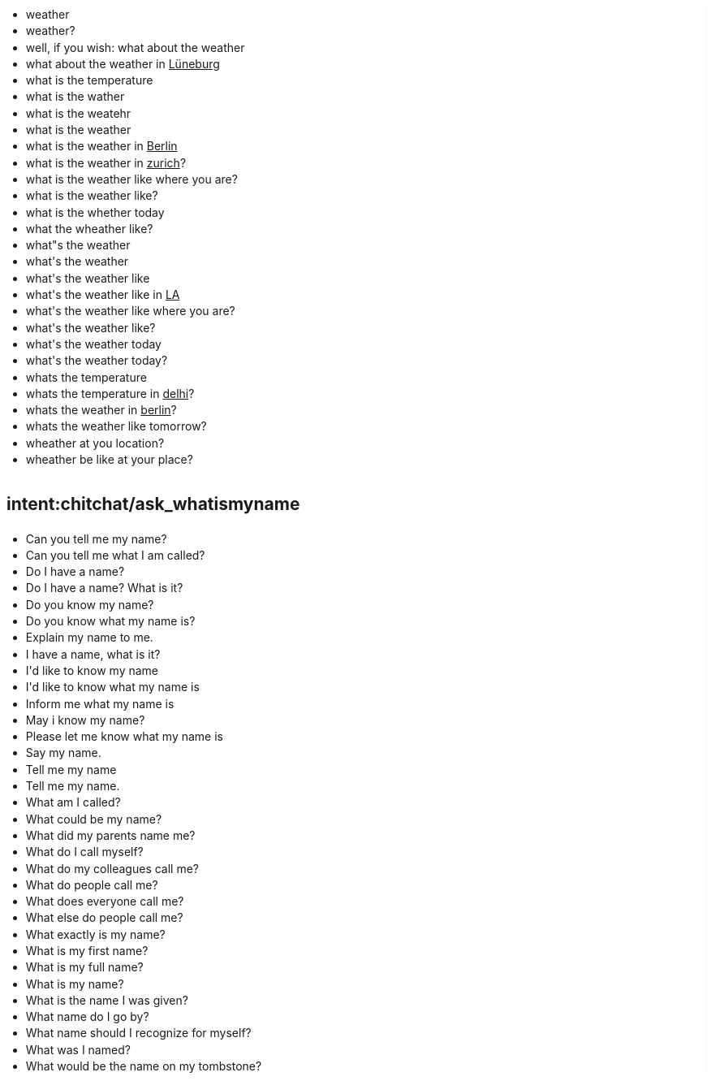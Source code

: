 - weather
- weather?
- well, if you wish: what about the weather
- what about the weather in [Lüneburg](location)
- what is the temperature
- what is the wather
- what is the weatehr
- what is the weather
- what is the weather in [Berlin](location)
- what is the weather in [zurich](location)?
- what is the weather like where you are?
- what is the weather like?
- what is the whether today
- what the wheather like?
- what"s the weather
- what's the weather
- what's the weather like
- what's the weather like in [LA](location)
- what's the weather like where you are?
- what's the weather like?
- what's the weather today
- what's the weather today?
- whats the temperature
- whats the temperature in [delhi](location)?
- whats the weather in [berlin](location)?
- whats the weather like tomorrow?
- wheather at you location?
- wheather be like at your place?

## intent:chitchat/ask_whatismyname
- Can you tell me my name?
- Can you tell me what I am called?
- Do I have a name?
- Do I have a name? What is it?
- Do you know my name?
- Do you know what my name is?
- Explain my name to me.
- I have a name, what is it?
- I'd like to know my name
- I'd like to know what my name is
- Inform me what my name is
- May i know my name?
- Please let me know what my name is
- Say my name.
- Tell me my name
- Tell me my name.
- What am I called?
- What could be my name?
- What did my parents name me?
- What do I call myself?
- What do my colleagues call me?
- What do people call me?
- What does everyone call me?
- What else do people call me?
- What exactly is my name?
- What is my first name?
- What is my full name?
- What is my name?
- What is the name I was given?
- What name do I go by?
- What name should I recognize for myself?
- What was I named?
- What would be the name on my tombstone?